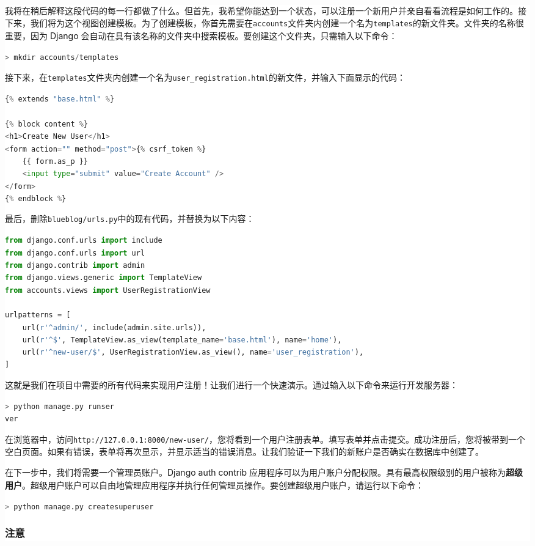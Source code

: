我将在稍后解释这段代码的每一行都做了什么。但首先，我希望你能达到一个状态，可以注册一个新用户并亲自看看流程是如何工作的。接下来，我们将为这个视图创建模板。为了创建模板，你首先需要在`accounts`文件夹内创建一个名为`templates`的新文件夹。文件夹的名称很重要，因为 Django 会自动在具有该名称的文件夹中搜索模板。要创建这个文件夹，只需输入以下命令：

```py
> mkdir accounts/templates

```

接下来，在`templates`文件夹内创建一个名为`user_registration.html`的新文件，并输入下面显示的代码：

```py
{% extends "base.html" %}

{% block content %}
<h1>Create New User</h1>
<form action="" method="post">{% csrf_token %}
    {{ form.as_p }}
    <input type="submit" value="Create Account" />
</form>
{% endblock %}
```

最后，删除`blueblog/urls.py`中的现有代码，并替换为以下内容：

```py
from django.conf.urls import include
from django.conf.urls import url
from django.contrib import admin
from django.views.generic import TemplateView
from accounts.views import UserRegistrationView

urlpatterns = [
    url(r'^admin/', include(admin.site.urls)),
    url(r'^$', TemplateView.as_view(template_name='base.html'), name='home'),
    url(r'^new-user/$', UserRegistrationView.as_view(), name='user_registration'),
]
```

这就是我们在项目中需要的所有代码来实现用户注册！让我们进行一个快速演示。通过输入以下命令来运行开发服务器：

```py
> python manage.py runser
ver

```

在浏览器中，访问`http://127.0.0.1:8000/new-user/`，您将看到一个用户注册表单。填写表单并点击提交。成功注册后，您将被带到一个空白页面。如果有错误，表单将再次显示，并显示适当的错误消息。让我们验证一下我们的新账户是否确实在数据库中创建了。

在下一步中，我们将需要一个管理员账户。Django auth contrib 应用程序可以为用户账户分配权限。具有最高权限级别的用户被称为**超级用户**。超级用户账户可以自由地管理应用程序并执行任何管理员操作。要创建超级用户账户，请运行以下命令：

```py
> python manage.py createsuperuser

```

### 注意
